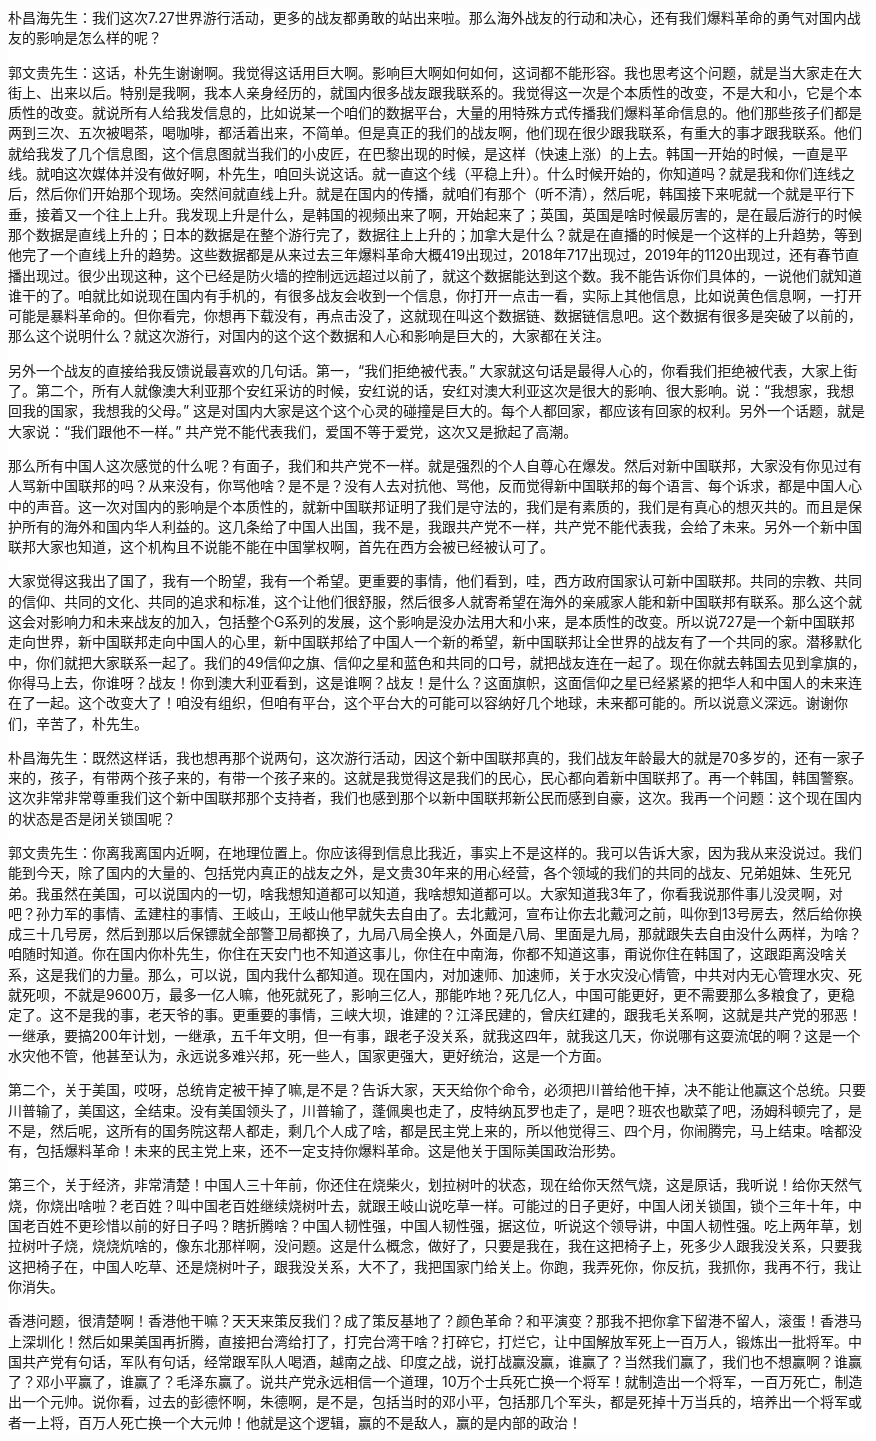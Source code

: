 
朴昌海先生：我们这次7.27世界游行活动，更多的战友都勇敢的站出来啦。那么海外战友的行动和决心，还有我们爆料革命的勇气对国内战友的影响是怎么样的呢？


郭文贵先生：这话，朴先生谢谢啊。我觉得这话用巨大啊。影响巨大啊如何如何，这词都不能形容。我也思考这个问题，就是当大家走在大街上、出来以后。特别是我啊，我本人亲身经历的，就国内很多战友跟我联系的。我觉得这一次是个本质性的改变，不是大和小，它是个本质性的改变。就说所有人给我发信息的，比如说某一个咱们的数据平台，大量的用特殊方式传播我们爆料革命信息的。他们那些孩子们都是两到三次、五次被喝茶，喝咖啡，都活着出来，不简单。但是真正的我们的战友啊，他们现在很少跟我联系，有重大的事才跟我联系。他们就给我发了几个信息图，这个信息图就当我们的小皮匠，在巴黎出现的时候，是这样（快速上涨）的上去。韩国一开始的时候，一直是平线。就咱这次媒体并没有做好啊，朴先生，咱回头说这话。就一直这个线（平稳上升）。什么时候开始的，你知道吗？就是我和你们连线之后，然后你们开始那个现场。突然间就直线上升。就是在国内的传播，就咱们有那个（听不清），然后呢，韩国接下来呢就一个就是平行下垂，接着又一个往上上升。我发现上升是什么，是韩国的视频出来了啊，开始起来了；英国，英国是啥时候最厉害的，是在最后游行的时候那个数据是直线上升的；日本的数据是在整个游行完了，数据往上上升的；加拿大是什么？就是在直播的时候是一个这样的上升趋势，等到他完了一个直线上升的趋势。这些数据都是从来过去三年爆料革命大概419出现过，2018年717出现过，2019年的1120出现过，还有春节直播出现过。很少出现这种，这个已经是防火墙的控制远远超过以前了，就这个数据能达到这个数。我不能告诉你们具体的，一说他们就知道谁干的了。咱就比如说现在国内有手机的，有很多战友会收到一个信息，你打开一点击一看，实际上其他信息，比如说黄色信息啊，一打开可能是暴料革命的。但你看完，你想再下载没有，再点击没了，这就现在叫这个数据链、数据链信息吧。这个数据有很多是突破了以前的，那么这个说明什么？就这次游行，对国内的这个这个数据和人心和影响是巨大的，大家都在关注。


另外一个战友的直接给我反馈说最喜欢的几句话。第一，“我们拒绝被代表。” 大家就这句话是最得人心的，你看我们拒绝被代表，大家上街了。第二个，所有人就像澳大利亚那个安红采访的时候，安红说的话，安红对澳大利亚这次是很大的影响、很大影响。说：“我想家，我想回我的国家，我想我的父母。” 这是对国内大家是这个这个心灵的碰撞是巨大的。每个人都回家，都应该有回家的权利。另外一个话题，就是大家说：“我们跟他不一样。” 共产党不能代表我们，爱国不等于爱党，这次又是掀起了高潮。


那么所有中国人这次感觉的什么呢？有面子，我们和共产党不一样。就是强烈的个人自尊心在爆发。然后对新中国联邦，大家没有你见过有人骂新中国联邦的吗？从来没有，你骂他啥？是不是？没有人去对抗他、骂他，反而觉得新中国联邦的每个语言、每个诉求，都是中国人心中的声音。这一次对国内的影响是个本质性的，就新中国联邦证明了我们是守法的，我们是有素质的，我们是有真心的想灭共的。而且是保护所有的海外和国内华人利益的。这几条给了中国人出国，我不是，我跟共产党不一样，共产党不能代表我，会给了未来。另外一个新中国联邦大家也知道，这个机构且不说能不能在中国掌权啊，首先在西方会被已经被认可了。


大家觉得这我出了国了，我有一个盼望，我有一个希望。更重要的事情，他们看到，哇，西方政府国家认可新中国联邦。共同的宗教、共同的信仰、共同的文化、共同的追求和标准，这个让他们很舒服，然后很多人就寄希望在海外的亲戚家人能和新中国联邦有联系。那么这个就这会对影响力和未来战友的加入，包括整个G系列的发展，这个影响是没办法用大和小来，是本质性的改变。所以说727是一个新中国联邦走向世界，新中国联邦走向中国人的心里，新中国联邦给了中国人一个新的希望，新中国联邦让全世界的战友有了一个共同的家。潜移默化中，你们就把大家联系一起了。我们的49信仰之旗、信仰之星和蓝色和共同的口号，就把战友连在一起了。现在你就去韩国去见到拿旗的，你得马上去，你谁呀？战友！你到澳大利亚看到，这是谁啊？战友！是什么？这面旗帜，这面信仰之星已经紧紧的把华人和中国人的未来连在了一起。这个改变大了！咱没有组织，但咱有平台，这个平台大的可能可以容纳好几个地球，未来都可能的。所以说意义深远。谢谢你们，辛苦了，朴先生。


朴昌海先生：既然这样话，我也想再那个说两句，这次游行活动，因这个新中国联邦真的，我们战友年龄最大的就是70多岁的，还有一家子来的，孩子，有带两个孩子来的，有带一个孩子来的。这就是我觉得这是我们的民心，民心都向着新中国联邦了。再一个韩国，韩国警察。这次非常非常尊重我们这个新中国联邦那个支持者，我们也感到那个以新中国联邦新公民而感到自豪，这次。我再一个问题：这个现在国内的状态是否是闭关锁国呢？


郭文贵先生：你离我离国内近啊，在地理位置上。你应该得到信息比我近，事实上不是这样的。我可以告诉大家，因为我从来没说过。我们能到今天，除了国内的大量的、包括党内真正的战友之外，是文贵30年来的用心经营，各个领域的我们的共同的战友、兄弟姐妹、生死兄弟。我虽然在美国，可以说国内的一切，啥我想知道都可以知道，我啥想知道都可以。大家知道我3年了，你看我说那件事儿没灵啊，对吧？孙力军的事情、孟建柱的事情、王岐山，王岐山他早就失去自由了。去北戴河，宣布让你去北戴河之前，叫你到13号房去，然后给你换成三十几号房，然后到那以后保镖就全部警卫局都换了，九局八局全换人，外面是八局、里面是九局，那就跟失去自由没什么两样，为啥？咱随时知道。你在国内你朴先生，你住在天安门也不知道这事儿，你住在中南海，你都不知道这事，甭说你住在韩国了，这跟距离没啥关系，这是我们的力量。那么，可以说，国内我什么都知道。现在国内，对加速师、加速师，关于水灾没心情管，中共对内无心管理水灾、死就死呗，不就是9600万，最多一亿人嘛，他死就死了，影响三亿人，那能咋地？死几亿人，中国可能更好，更不需要那么多粮食了，更稳定了。这不是我的事，老天爷的事。更重要的事情，三峡大坝，谁建的？江泽民建的，曾庆红建的，跟我毛关系啊，这就是共产党的邪恶！一继承，要搞200年计划，一继承，五千年文明，但一有事，跟老子没关系，就我这四年，就我这几天，你说哪有这耍流氓的啊？这是一个水灾他不管，他甚至认为，永远说多难兴邦，死一些人，国家更强大，更好统治，这是一个方面。


第二个，关于美国，哎呀，总统肯定被干掉了嘛,是不是？告诉大家，天天给你个命令，必须把川普给他干掉，决不能让他赢这个总统。只要川普输了，美国这，全结束。没有美国领头了，川普输了，蓬佩奥也走了，皮特纳瓦罗也走了，是吧？班农也歇菜了吧，汤姆科顿完了，是不是，然后呢，这所有的国务院这帮人都走，剩几个人成了啥，都是民主党上来的，所以他觉得三、四个月，你闹腾完，马上结束。啥都没有，包括爆料革命！未来的民主党上来，还不一定支持你爆料革命。这是他关于国际美国政治形势。


第三个，关于经济，非常清楚！中国人三十年前，你还住在烧柴火，划拉树叶的状态，现在给你天然气烧，这是原话，我听说！给你天然气烧，你烧出啥啦？老百姓？叫中国老百姓继续烧树叶去，就跟王岐山说吃草一样。可能过的日子更好，中国人闭关锁国，锁个三年十年，中国老百姓不更珍惜以前的好日子吗？瞎折腾啥？中国人韧性强，中国人韧性强，据这位，听说这个领导讲，中国人韧性强。吃上两年草，划拉树叶子烧，烧烧炕啥的，像东北那样啊，没问题。这是什么概念，做好了，只要是我在，我在这把椅子上，死多少人跟我没关系，只要我这把椅子在，中国人吃草、还是烧树叶子，跟我没关系，大不了，我把国家门给关上。你跑，我弄死你，你反抗，我抓你，我再不行，我让你消失。


香港问题，很清楚啊！香港他干嘛？天天来策反我们？成了策反基地了？颜色革命？和平演变？那我不把你拿下留港不留人，滚蛋！香港马上深圳化！然后如果美国再折腾，直接把台湾给打了，打完台湾干啥？打碎它，打烂它，让中国解放军死上一百万人，锻炼出一批将军。中国共产党有句话，军队有句话，经常跟军队人喝酒，越南之战、印度之战，说打战赢没赢，谁赢了？当然我们赢了，我们也不想赢啊？谁赢了？邓小平赢了，谁赢了？毛泽东赢了。说共产党永远相信一个道理，10万个士兵死亡换一个将军！就制造出一个将军，一百万死亡，制造出一个元帅。说你看，过去的彭德怀啊，朱德啊，是不是，包括当时的邓小平，包括那几个军头，都是死掉十万当兵的，培养出一个将军或者一上将，百万人死亡换一个大元帅！他就是这个逻辑，赢的不是敌人，赢的是内部的政治！
